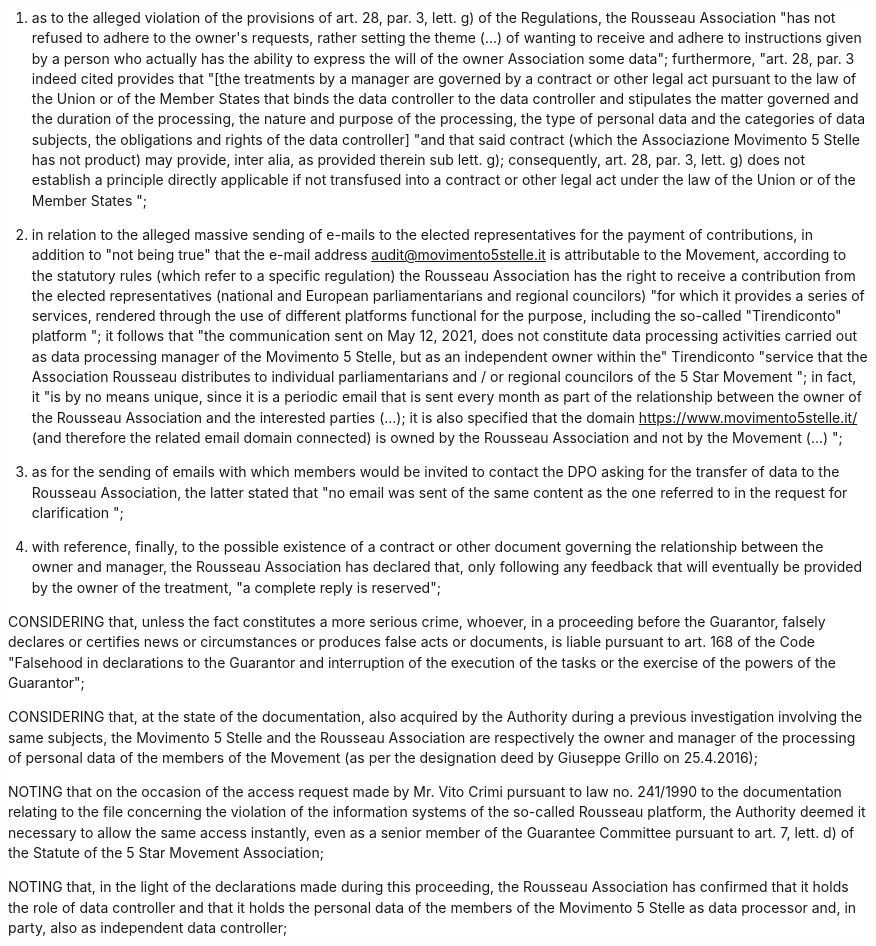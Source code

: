 1) as to the alleged violation of the provisions of art. 28, par. 3, lett. g) of the Regulations, the Rousseau Association "has not refused to adhere to the owner's requests, rather setting the theme (...) of wanting to receive and adhere to instructions given by a person who actually has the ability to express the will of the owner Association some data"; furthermore, "art. 28, par. 3 indeed cited provides that "\[the treatments by a manager are governed by a contract or other legal act pursuant to the law of the Union or of the Member States that binds the data controller to the data controller and stipulates the matter governed and the duration of the processing, the nature and purpose of the processing, the type of personal data and the categories of data subjects, the obligations and rights of the data controller\] "and that said contract (which the Associazione Movimento 5 Stelle has not product) may provide, inter alia, as provided therein sub lett. g); consequently, art. 28, par. 3, lett. g) does not establish a principle directly applicable if not transfused into a contract or other legal act under the law of the Union or of the Member States ";

2) in relation to the alleged massive sending of e-mails to the elected representatives for the payment of contributions, in addition to "not being true" that the e-mail address audit@movimento5stelle.it is attributable to the Movement, according to the statutory rules (which refer to a specific regulation) the Rousseau Association has the right to receive a contribution from the elected representatives (national and European parliamentarians and regional councilors) "for which it provides a series of services, rendered through the use of different platforms functional for the purpose, including the so-called "Tirendiconto" platform "; it follows that "the communication sent on May 12, 2021, does not constitute data processing activities carried out as data processing manager of the Movimento 5 Stelle, but as an independent owner within the" Tirendiconto "service that the Association Rousseau distributes to individual parliamentarians and / or regional councilors of the 5 Star Movement "; in fact, it "is by no means unique, since it is a periodic email that is sent every month as part of the relationship between the owner of the Rousseau Association and the interested parties (...); it is also specified that the domain https://www.movimento5stelle.it/ (and therefore the related email domain connected) is owned by the Rousseau Association and not by the Movement (...) ";

3) as for the sending of emails with which members would be invited to contact the DPO asking for the transfer of data to the Rousseau Association, the latter stated that "no email was sent of the same content as the one referred to in the request for clarification ";

4) with reference, finally, to the possible existence of a contract or other document governing the relationship between the owner and manager, the Rousseau Association has declared that, only following any feedback that will eventually be provided by the owner of the treatment, "a complete reply is reserved";

CONSIDERING that, unless the fact constitutes a more serious crime, whoever, in a proceeding before the Guarantor, falsely declares or certifies news or circumstances or produces false acts or documents, is liable pursuant to art. 168 of the Code "Falsehood in declarations to the Guarantor and interruption of the execution of the tasks or the exercise of the powers of the Guarantor";

CONSIDERING that, at the state of the documentation, also acquired by the Authority during a previous investigation involving the same subjects, the Movimento 5 Stelle and the Rousseau Association are respectively the owner and manager of the processing of personal data of the members of the Movement (as per the designation deed by Giuseppe Grillo on 25.4.2016);

NOTING that on the occasion of the access request made by Mr. Vito Crimi pursuant to law no. 241/1990 to the documentation relating to the file concerning the violation of the information systems of the so-called Rousseau platform, the Authority deemed it necessary to allow the same access instantly, even as a senior member of the Guarantee Committee pursuant to art. 7, lett. d) of the Statute of the 5 Star Movement Association;

NOTING that, in the light of the declarations made during this proceeding, the Rousseau Association has confirmed that it holds the role of data controller and that it holds the personal data of the members of the Movimento 5 Stelle as data processor and, in party, also as independent data controller;
